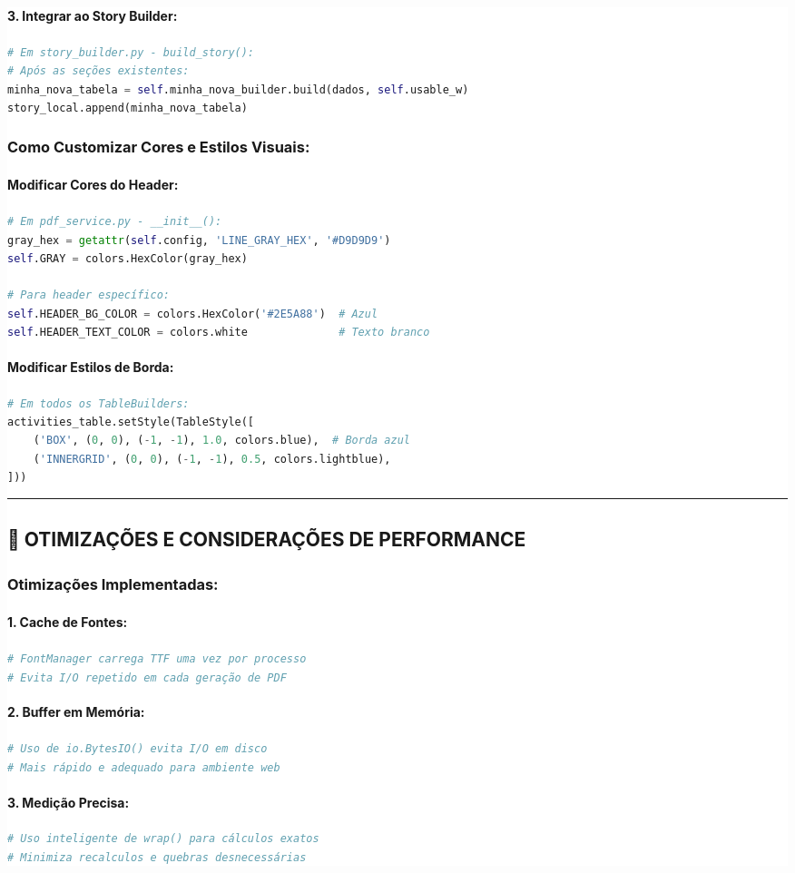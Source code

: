 #### 3. **Integrar ao Story Builder:**
```python
# Em story_builder.py - build_story():
# Após as seções existentes:
minha_nova_tabela = self.minha_nova_builder.build(dados, self.usable_w)
story_local.append(minha_nova_tabela)
```

### Como Customizar Cores e Estilos Visuais:

#### Modificar Cores do Header:
```python
# Em pdf_service.py - __init__():
gray_hex = getattr(self.config, 'LINE_GRAY_HEX', '#D9D9D9')
self.GRAY = colors.HexColor(gray_hex)

# Para header específico:
self.HEADER_BG_COLOR = colors.HexColor('#2E5A88')  # Azul
self.HEADER_TEXT_COLOR = colors.white              # Texto branco
```

#### Modificar Estilos de Borda:
```python
# Em todos os TableBuilders:
activities_table.setStyle(TableStyle([
    ('BOX', (0, 0), (-1, -1), 1.0, colors.blue),  # Borda azul
    ('INNERGRID', (0, 0), (-1, -1), 0.5, colors.lightblue),
]))
```

---

## 🚀 OTIMIZAÇÕES E CONSIDERAÇÕES DE PERFORMANCE

### Otimizações Implementadas:

#### 1. **Cache de Fontes:**
```python
# FontManager carrega TTF uma vez por processo
# Evita I/O repetido em cada geração de PDF
```

#### 2. **Buffer em Memória:**
```python
# Uso de io.BytesIO() evita I/O em disco
# Mais rápido e adequado para ambiente web
```

#### 3. **Medição Precisa:**
```python
# Uso inteligente de wrap() para cálculos exatos
# Minimiza recalculos e quebras desnecessárias
```
